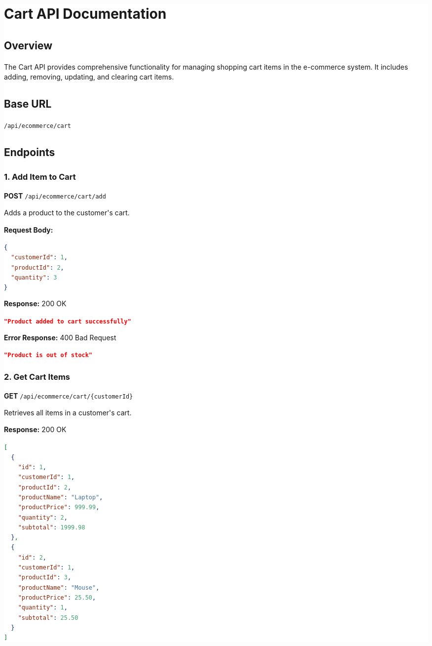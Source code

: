 # Cart API Documentation

## Overview
The Cart API provides comprehensive functionality for managing shopping cart items in the e-commerce system. It includes adding, removing, updating, and clearing cart items.

## Base URL
```
/api/ecommerce/cart
```

## Endpoints

### 1. Add Item to Cart
**POST** `/api/ecommerce/cart/add`

Adds a product to the customer's cart.

**Request Body:**
```json
{
  "customerId": 1,
  "productId": 2,
  "quantity": 3
}
```

**Response:** 200 OK
```json
"Product added to cart successfully"
```

**Error Response:** 400 Bad Request
```json
"Product is out of stock"
```

### 2. Get Cart Items
**GET** `/api/ecommerce/cart/{customerId}`

Retrieves all items in a customer's cart.

**Response:** 200 OK
```json
[
  {
    "id": 1,
    "customerId": 1,
    "productId": 2,
    "productName": "Laptop",
    "productPrice": 999.99,
    "quantity": 2,
    "subtotal": 1999.98
  },
  {
    "id": 2,
    "customerId": 1,
    "productId": 3,
    "productName": "Mouse",
    "productPrice": 25.50,
    "quantity": 1,
    "subtotal": 25.50
  }
]
```